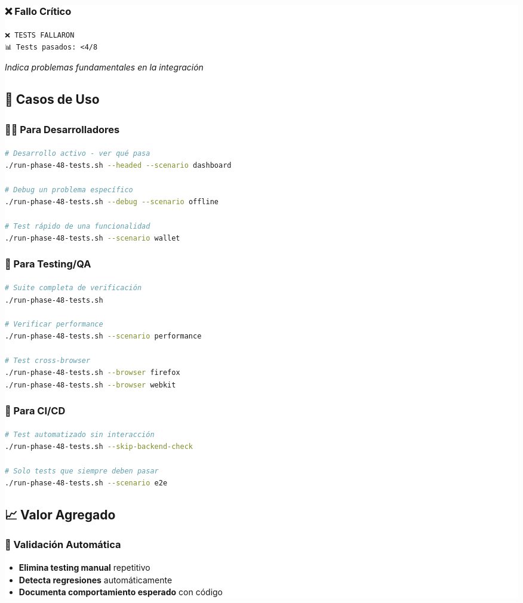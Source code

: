 ### ❌ Fallo Crítico
```
❌ TESTS FALLARON
📊 Tests pasados: <4/8
```
*Indica problemas fundamentales en la integración*

## 🔧 Casos de Uso

### 🧑‍💻 Para Desarrolladores
```bash
# Desarrollo activo - ver qué pasa
./run-phase-48-tests.sh --headed --scenario dashboard

# Debug un problema específico
./run-phase-48-tests.sh --debug --scenario offline

# Test rápido de una funcionalidad
./run-phase-48-tests.sh --scenario wallet
```

### 🧪 Para Testing/QA
```bash
# Suite completa de verificación
./run-phase-48-tests.sh

# Verificar performance
./run-phase-48-tests.sh --scenario performance

# Test cross-browser
./run-phase-48-tests.sh --browser firefox
./run-phase-48-tests.sh --browser webkit
```

### 🚀 Para CI/CD
```bash
# Test automatizado sin interacción
./run-phase-48-tests.sh --skip-backend-check

# Solo tests que siempre deben pasar
./run-phase-48-tests.sh --scenario e2e
```

## 📈 Valor Agregado

### 🎯 Validación Automática
- **Elimina testing manual** repetitivo
- **Detecta regresiones** automáticamente
- **Documenta comportamiento esperado** con código
